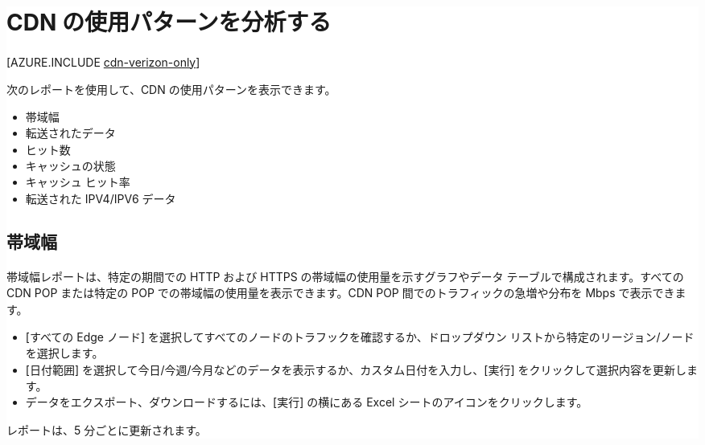 <properties
	pageTitle="CDN の使用パターンを分析する"
	description="次のレポートを使用して、CDN の使用パターンを表示できます: 帯域幅、転送されたデータ、ヒット数、キャッシュの状態、キャッシュ ヒット率、転送された IPV4/IPV6 データ。"
	services="cdn"
	documentationCenter=".NET"
	authors="camsoper"
	manager="erikre"
	editor=""/>

<tags
	ms.service="cdn"
	ms.workload="tbd"
	ms.tgt_pltfrm="na"
	ms.devlang="na"
	ms.topic="article"
	ms.date="05/11/2016"
	ms.author="casoper"/>

# CDN の使用パターンを分析する

[AZURE.INCLUDE [cdn-verizon-only](../../includes/cdn-verizon-only.md)]

次のレポートを使用して、CDN の使用パターンを表示できます。

- 帯域幅
- 転送されたデータ
- ヒット数
- キャッシュの状態
- キャッシュ ヒット率
- 転送された IPV4/IPV6 データ

## 帯域幅

帯域幅レポートは、特定の期間での HTTP および HTTPS の帯域幅の使用量を示すグラフやデータ テーブルで構成されます。すべての CDN POP または特定の POP での帯域幅の使用量を表示できます。CDN POP 間でのトラフィックの急増や分布を Mbps で表示できます。

- [すべての Edge ノード] を選択してすべてのノードのトラフックを確認するか、ドロップダウン リストから特定のリージョン/ノードを選択します。
- [日付範囲] を選択して今日/今週/今月などのデータを表示するか、カスタム日付を入力し、[実行] をクリックして選択内容を更新します。
- データをエクスポート、ダウンロードするには、[実行] の横にある Excel シートのアイコンをクリックします。

レポートは、5 分ごとに更新されます。
